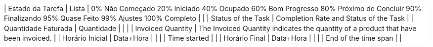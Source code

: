 |        Estado da Tarefa         |               Lista               | 0% Não Começado 20% Iniciado 40% Ocupado 60% Bom Progresso 80% Próximo de Concluir 90% Finalizando 95% Quase Feito 99% Ajustes 100% Completo |                             |                                                                                                                                                                                                                                                |                             Status of the Task                             |                                                                                                                                                                                                                                                                                                                                             Completion Rate and Status of the Task                                                                                                                                                                                                                                                                                                                                              |
|       Quantidade Faturada       |            Quantidade             |                                                                                                                                              |                             |                                                                                                                                                                                                                                                |                             Invoiced Quantity                              |                                                                                                                                                                                                                                                                                                                       The Invoiced Quantity indicates the quantity of a product that have been invoiced.                                                                                                                                                                                                                                                                                                                        |
|         Horário Inicial         |             Data+Hora             |                                                                                                                                              |                             |                                                                                                                                                                                                                                                |                                Time started                                |                                                                                                                                                                                                                                                                                                                                                                                                                                                                                                                                                                                                                                                                                                                                 |
|          Horário Final          |             Data+Hora             |                                                                                                                                              |                             |                                                                                                                                                                                                                                                |                            End of the time span                            |                                                                                                                                                                                                                                                                                                                                                                                                                                                                                                                                                                                                                                                                                                                                 |